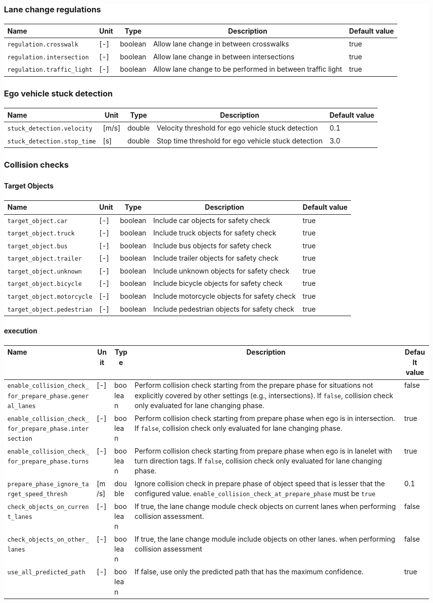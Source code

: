 ### Lane change regulations

| Name                       | Unit | Type    | Description                                                | Default value |
| :------------------------- | ---- | ------- | ---------------------------------------------------------- | ------------- |
| `regulation.crosswalk`     | [-]  | boolean | Allow lane change in between crosswalks                    | true          |
| `regulation.intersection`  | [-]  | boolean | Allow lane change in between intersections                 | true          |
| `regulation.traffic_light` | [-]  | boolean | Allow lane change to be performed in between traffic light | true          |

### Ego vehicle stuck detection

| Name                        | Unit  | Type   | Description                                         | Default value |
| :-------------------------- | ----- | ------ | --------------------------------------------------- | ------------- |
| `stuck_detection.velocity`  | [m/s] | double | Velocity threshold for ego vehicle stuck detection  | 0.1           |
| `stuck_detection.stop_time` | [s]   | double | Stop time threshold for ego vehicle stuck detection | 3.0           |

### Collision checks

#### Target Objects

| Name                       | Unit | Type    | Description                                 | Default value |
| :------------------------- | ---- | ------- | ------------------------------------------- | ------------- |
| `target_object.car`        | [-]  | boolean | Include car objects for safety check        | true          |
| `target_object.truck`      | [-]  | boolean | Include truck objects for safety check      | true          |
| `target_object.bus`        | [-]  | boolean | Include bus objects for safety check        | true          |
| `target_object.trailer`    | [-]  | boolean | Include trailer objects for safety check    | true          |
| `target_object.unknown`    | [-]  | boolean | Include unknown objects for safety check    | true          |
| `target_object.bicycle`    | [-]  | boolean | Include bicycle objects for safety check    | true          |
| `target_object.motorcycle` | [-]  | boolean | Include motorcycle objects for safety check | true          |
| `target_object.pedestrian` | [-]  | boolean | Include pedestrian objects for safety check | true          |

#### execution

| Name                                                     | Unit  | Type    | Description                                                                                                                                                                                                | Default value |
| :------------------------------------------------------- | ----- | ------- | ---------------------------------------------------------------------------------------------------------------------------------------------------------------------------------------------------------- | ------------- |
| `enable_collision_check_for_prepare_phase.general_lanes` | [-]   | boolean | Perform collision check starting from the prepare phase for situations not explicitly covered by other settings (e.g., intersections). If `false`, collision check only evaluated for lane changing phase. | false         |
| `enable_collision_check_for_prepare_phase.intersection`  | [-]   | boolean | Perform collision check starting from prepare phase when ego is in intersection. If `false`, collision check only evaluated for lane changing phase.                                                       | true          |
| `enable_collision_check_for_prepare_phase.turns`         | [-]   | boolean | Perform collision check starting from prepare phase when ego is in lanelet with turn direction tags. If `false`, collision check only evaluated for lane changing phase.                                   | true          |
| `prepare_phase_ignore_target_speed_thresh`               | [m/s] | double  | Ignore collision check in prepare phase of object speed that is lesser that the configured value. `enable_collision_check_at_prepare_phase` must be `true`                                                 | 0.1           |
| `check_objects_on_current_lanes`                         | [-]   | boolean | If true, the lane change module check objects on current lanes when performing collision assessment.                                                                                                       | false         |
| `check_objects_on_other_lanes`                           | [-]   | boolean | If true, the lane change module include objects on other lanes. when performing collision assessment                                                                                                       | false         |
| `use_all_predicted_path`                                 | [-]   | boolean | If false, use only the predicted path that has the maximum confidence.                                                                                                                                     | true          |
